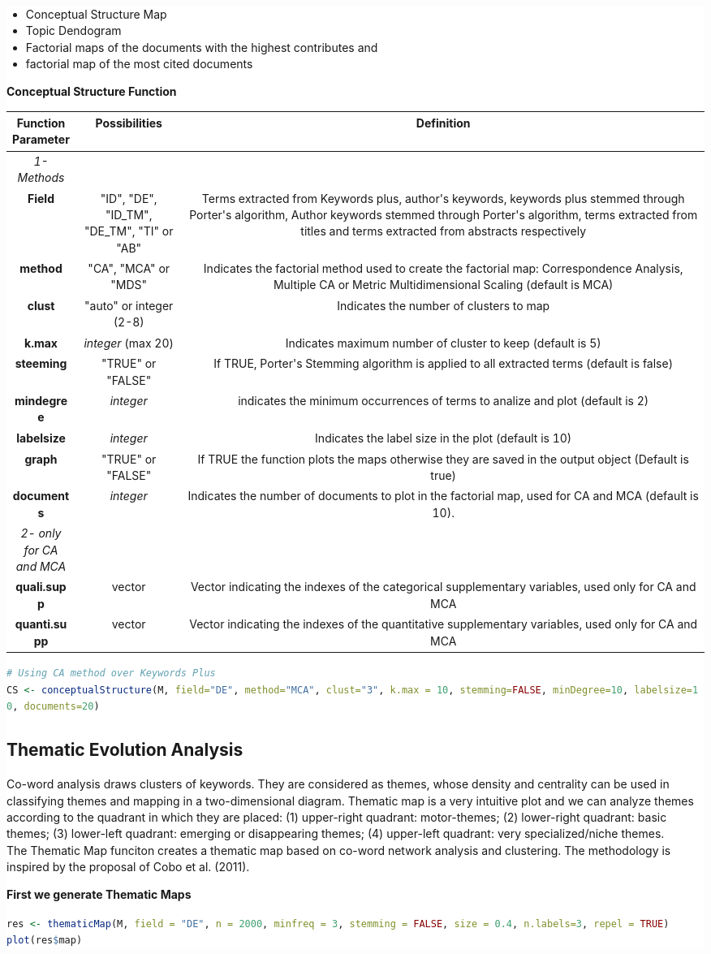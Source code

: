 - Conceptual Structure Map
- Topic Dendogram
- Factorial maps of the documents with the highest contributes and 
- factorial map of the most cited documents


**Conceptual Structure Function**  

| Function Parameter |   Possibilities   |    Definition    |
|:--------------------:|:-------------------:|:------------------:|
|*1- Methods*|
|   **Field**    | "ID", "DE", "ID_TM", "DE_TM", "TI" or "AB"| Terms extracted from Keywords plus, author's keywords, keywords plus stemmed through Porter's algorithm, Author keywords stemmed through Porter's algorithm, terms extracted from titles and terms extracted from abstracts respectively|
|     **method**       | "CA", "MCA" or "MDS"       | Indicates the factorial method used to create the factorial map: Correspondence Analysis, Multiple CA or Metric Multidimensional Scaling (default is MCA)|
|     **clust**          | "auto" or integer (2-8)     |Indicates the number of clusters to map |
|     **k.max**          | *integer* (max 20) | Indicates maximum number of cluster to keep (default is 5)|
|     **steeming**          | "TRUE" or "FALSE"         | If TRUE, Porter's Stemming algorithm is applied to all extracted terms (default is false)|
|     **mindegree**          |  *integer*      |indicates the minimum occurrences of terms to analize and plot (default is 2)|
|     **labelsize**          | *integer*   | Indicates the label size in the plot (default is 10)|
|     **graph**          |  "TRUE" or "FALSE"        | If TRUE the function plots the maps otherwise they are saved in the output object (Default is true)|
|     **documents**          | *integer*      |Indicates the number of documents to plot in the factorial map, used for CA and MCA (default is 10).|
|*2- only for CA and MCA*|
|     **quali.supp**    | vector    |Vector indicating the indexes of the categorical supplementary variables, used only for CA and MCA |
|     **quanti.supp**          | vector   | Vector indicating the indexes of the quantitative supplementary variables, used only for CA and MCA |

```R
# Using CA method over Keywords Plus
CS <- conceptualStructure(M, field="DE", method="MCA", clust="3", k.max = 10, stemming=FALSE, minDegree=10, labelsize=10, documents=20)
```

## **Thematic Evolution Analysis**  


Co-word analysis draws clusters of keywords. They are considered as themes, whose density and centrality can be used in classifying themes and mapping in a two-dimensional diagram. Thematic map is a very intuitive plot and we can analyze themes according to the quadrant in which they are placed: (1) upper-right quadrant: motor-themes; (2) lower-right quadrant: basic themes; (3) lower-left quadrant: emerging or disappearing themes; (4) upper-left quadrant: very specialized/niche themes.  
The Thematic Map funciton creates a thematic map based on co-word network analysis and clustering. The methodology is inspired by the proposal of Cobo et al. (2011).


**First we generate Thematic Maps**

```R
res <- thematicMap(M, field = "DE", n = 2000, minfreq = 3, stemming = FALSE, size = 0.4, n.labels=3, repel = TRUE)
plot(res$map)
```
